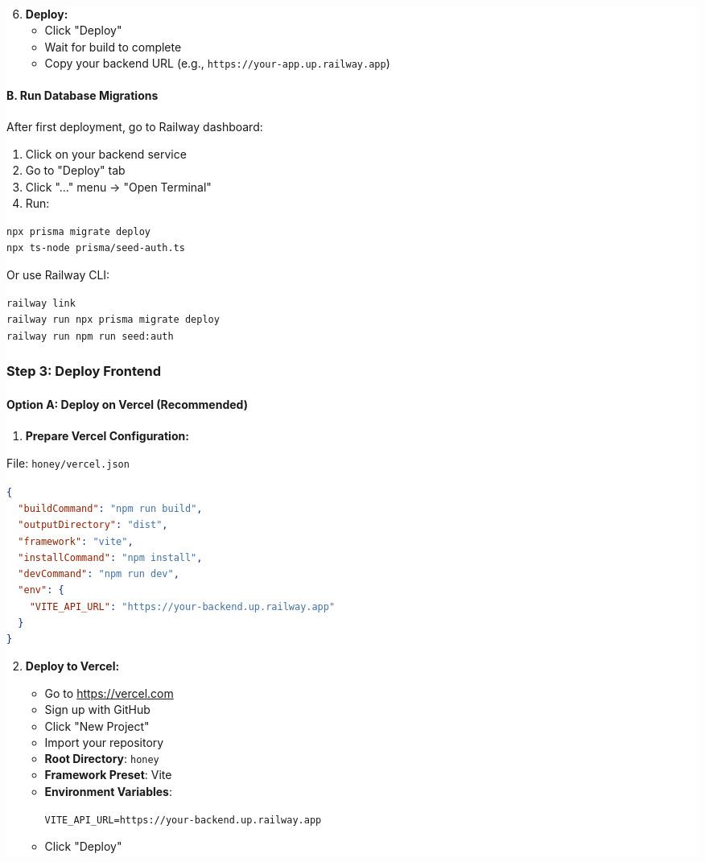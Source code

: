 6. **Deploy:**
   - Click "Deploy"
   - Wait for build to complete
   - Copy your backend URL (e.g., `https://your-app.up.railway.app`)

#### B. Run Database Migrations

After first deployment, go to Railway dashboard:

1. Click on your backend service
2. Go to "Deploy" tab
3. Click "..." menu → "Open Terminal"
4. Run:

```bash
npx prisma migrate deploy
npx ts-node prisma/seed-auth.ts
```

Or use Railway CLI:

```bash
railway link
railway run npx prisma migrate deploy
railway run npm run seed:auth
```

### **Step 3: Deploy Frontend**

#### Option A: Deploy on Vercel (Recommended)

1. **Prepare Vercel Configuration:**

File: `honey/vercel.json`

```json
{
  "buildCommand": "npm run build",
  "outputDirectory": "dist",
  "framework": "vite",
  "installCommand": "npm install",
  "devCommand": "npm run dev",
  "env": {
    "VITE_API_URL": "https://your-backend.up.railway.app"
  }
}
```

2. **Deploy to Vercel:**

   - Go to https://vercel.com
   - Sign up with GitHub
   - Click "New Project"
   - Import your repository
   - **Root Directory**: `honey`
   - **Framework Preset**: Vite
   - **Environment Variables**:
     ```
     VITE_API_URL=https://your-backend.up.railway.app
     ```
   - Click "Deploy"
